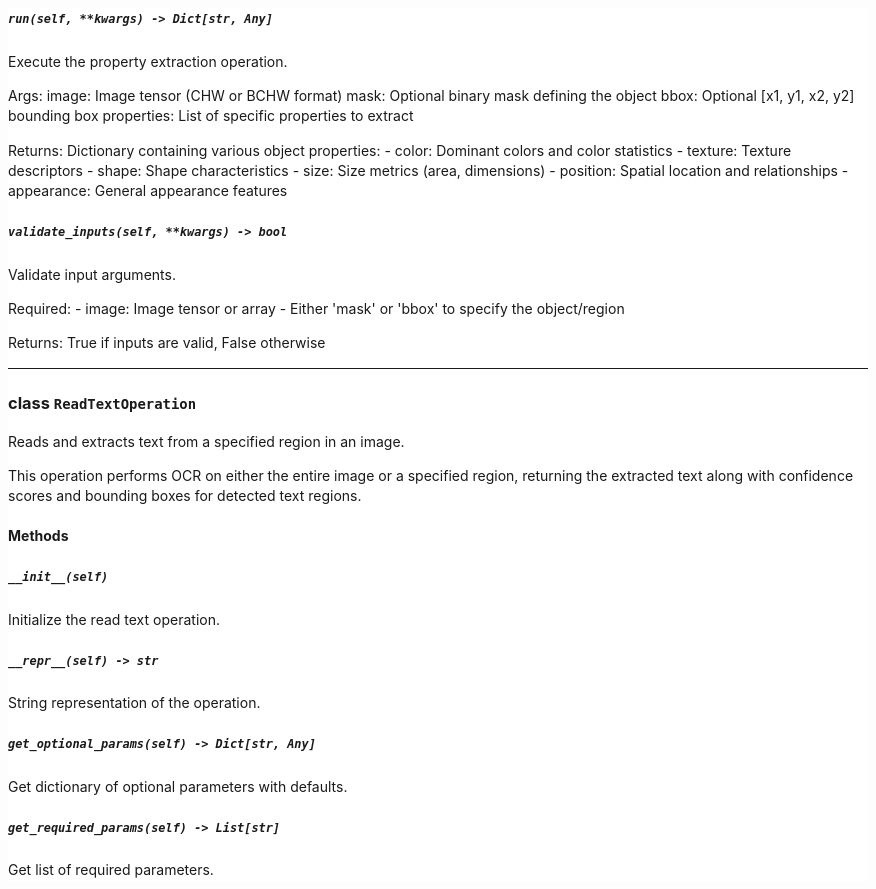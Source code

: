 ##### `run(self, **kwargs) -> Dict[str, Any]`

Execute the property extraction operation.

Args:
    image: Image tensor (CHW or BCHW format)
    mask: Optional binary mask defining the object
    bbox: Optional [x1, y1, x2, y2] bounding box
    properties: List of specific properties to extract
    
Returns:
    Dictionary containing various object properties:
        - color: Dominant colors and color statistics
        - texture: Texture descriptors
        - shape: Shape characteristics
        - size: Size metrics (area, dimensions)
        - position: Spatial location and relationships
        - appearance: General appearance features

##### `validate_inputs(self, **kwargs) -> bool`

Validate input arguments.

Required:
    - image: Image tensor or array
    - Either 'mask' or 'bbox' to specify the object/region
    
Returns:
    True if inputs are valid, False otherwise

---

### class `ReadTextOperation`

Reads and extracts text from a specified region in an image.

This operation performs OCR on either the entire image or a specified
region, returning the extracted text along with confidence scores and
bounding boxes for detected text regions.

#### Methods

##### `__init__(self)`

Initialize the read text operation.

##### `__repr__(self) -> str`

String representation of the operation.

##### `get_optional_params(self) -> Dict[str, Any]`

Get dictionary of optional parameters with defaults.

##### `get_required_params(self) -> List[str]`

Get list of required parameters.
